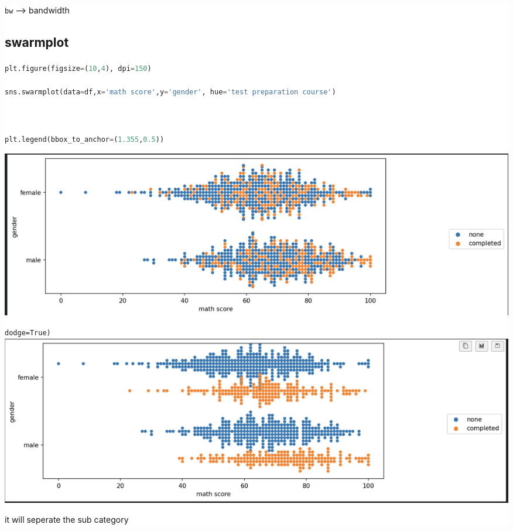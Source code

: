 

`bw` --> bandwidth





## swarmplot

```python
plt.figure(figsize=(10,4), dpi=150)

sns.swarmplot(data=df,x='math score',y='gender', hue='test preparation course')

  

plt.legend(bbox_to_anchor=(1.355,0.5))
```

![](../z/aharo24%202023-01-17%20at%201.56.02%20PM.png)

`dodge=True)`
![](../z/aharo24%202023-01-17%20at%201.56.57%20PM.png)

it will seperate the sub category
